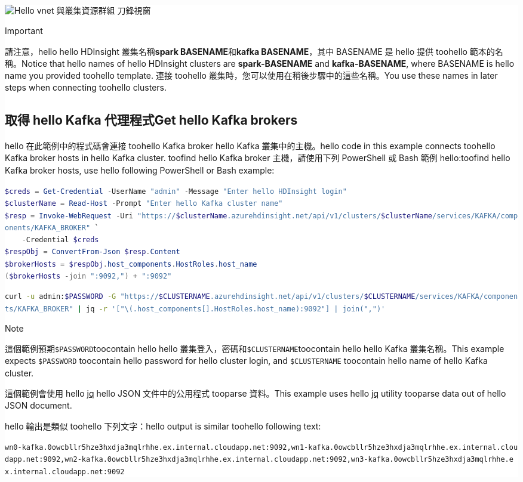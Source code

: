 ![Hello vnet 與叢集資源群組 刀鋒視窗](./media/hdinsight-apache-spark-with-kafka/groupblade.png)

> [!IMPORTANT]
> <span data-ttu-id="a4641-149">請注意，hello hello HDInsight 叢集名稱**spark BASENAME**和**kafka BASENAME**，其中 BASENAME 是 hello 提供 toohello 範本的名稱。</span><span class="sxs-lookup"><span data-stu-id="a4641-149">Notice that hello names of hello HDInsight clusters are **spark-BASENAME** and **kafka-BASENAME**, where BASENAME is hello name you provided toohello template.</span></span> <span data-ttu-id="a4641-150">連接 toohello 叢集時，您可以使用在稍後步驟中的這些名稱。</span><span class="sxs-lookup"><span data-stu-id="a4641-150">You use these names in later steps when connecting toohello clusters.</span></span>

## <a name="get-hello-kafka-brokers"></a><span data-ttu-id="a4641-151">取得 hello Kafka 代理程式</span><span class="sxs-lookup"><span data-stu-id="a4641-151">Get hello Kafka brokers</span></span>

<span data-ttu-id="a4641-152">hello 在此範例中的程式碼會連接 toohello Kafka broker hello Kafka 叢集中的主機。</span><span class="sxs-lookup"><span data-stu-id="a4641-152">hello code in this example connects toohello Kafka broker hosts in hello Kafka cluster.</span></span> <span data-ttu-id="a4641-153">toofind hello Kafka broker 主機，請使用下列 PowerShell 或 Bash 範例 hello:</span><span class="sxs-lookup"><span data-stu-id="a4641-153">toofind hello Kafka broker hosts, use hello following PowerShell or Bash example:</span></span>

```powershell
$creds = Get-Credential -UserName "admin" -Message "Enter hello HDInsight login"
$clusterName = Read-Host -Prompt "Enter hello Kafka cluster name"
$resp = Invoke-WebRequest -Uri "https://$clusterName.azurehdinsight.net/api/v1/clusters/$clusterName/services/KAFKA/components/KAFKA_BROKER" `
    -Credential $creds
$respObj = ConvertFrom-Json $resp.Content
$brokerHosts = $respObj.host_components.HostRoles.host_name
($brokerHosts -join ":9092,") + ":9092"
```

```bash
curl -u admin:$PASSWORD -G "https://$CLUSTERNAME.azurehdinsight.net/api/v1/clusters/$CLUSTERNAME/services/KAFKA/components/KAFKA_BROKER" | jq -r '["\(.host_components[].HostRoles.host_name):9092"] | join(",")'
```

> [!NOTE]
> <span data-ttu-id="a4641-154">這個範例預期`$PASSWORD`toocontain hello hello 叢集登入，密碼和`$CLUSTERNAME`toocontain hello hello Kafka 叢集名稱。</span><span class="sxs-lookup"><span data-stu-id="a4641-154">This example expects `$PASSWORD` toocontain hello password for hello cluster login, and `$CLUSTERNAME` toocontain hello name of hello Kafka cluster.</span></span>
>
> <span data-ttu-id="a4641-155">這個範例會使用 hello [jq](https://stedolan.github.io/jq/) hello JSON 文件中的公用程式 tooparse 資料。</span><span class="sxs-lookup"><span data-stu-id="a4641-155">This example uses hello [jq](https://stedolan.github.io/jq/) utility tooparse data out of hello JSON document.</span></span>

<span data-ttu-id="a4641-156">hello 輸出是類似 toohello 下列文字：</span><span class="sxs-lookup"><span data-stu-id="a4641-156">hello output is similar toohello following text:</span></span>

`wn0-kafka.0owcbllr5hze3hxdja3mqlrhhe.ex.internal.cloudapp.net:9092,wn1-kafka.0owcbllr5hze3hxdja3mqlrhhe.ex.internal.cloudapp.net:9092,wn2-kafka.0owcbllr5hze3hxdja3mqlrhhe.ex.internal.cloudapp.net:9092,wn3-kafka.0owcbllr5hze3hxdja3mqlrhhe.ex.internal.cloudapp.net:9092`
